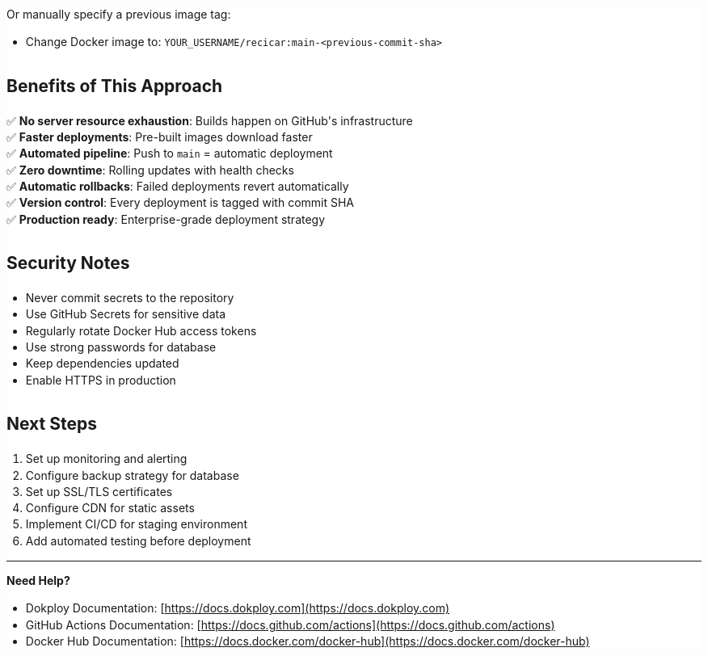Or manually specify a previous image tag:
- Change Docker image to: `YOUR_USERNAME/recicar:main-<previous-commit-sha>`

## Benefits of This Approach

✅ **No server resource exhaustion**: Builds happen on GitHub's infrastructure  
✅ **Faster deployments**: Pre-built images download faster  
✅ **Automated pipeline**: Push to `main` = automatic deployment  
✅ **Zero downtime**: Rolling updates with health checks  
✅ **Automatic rollbacks**: Failed deployments revert automatically  
✅ **Version control**: Every deployment is tagged with commit SHA  
✅ **Production ready**: Enterprise-grade deployment strategy  

## Security Notes

- Never commit secrets to the repository
- Use GitHub Secrets for sensitive data
- Regularly rotate Docker Hub access tokens
- Use strong passwords for database
- Keep dependencies updated
- Enable HTTPS in production

## Next Steps

1. Set up monitoring and alerting
2. Configure backup strategy for database
3. Set up SSL/TLS certificates
4. Configure CDN for static assets
5. Implement CI/CD for staging environment
6. Add automated testing before deployment

---

**Need Help?**

- Dokploy Documentation: [https://docs.dokploy.com](https://docs.dokploy.com)
- GitHub Actions Documentation: [https://docs.github.com/actions](https://docs.github.com/actions)
- Docker Hub Documentation: [https://docs.docker.com/docker-hub](https://docs.docker.com/docker-hub)

